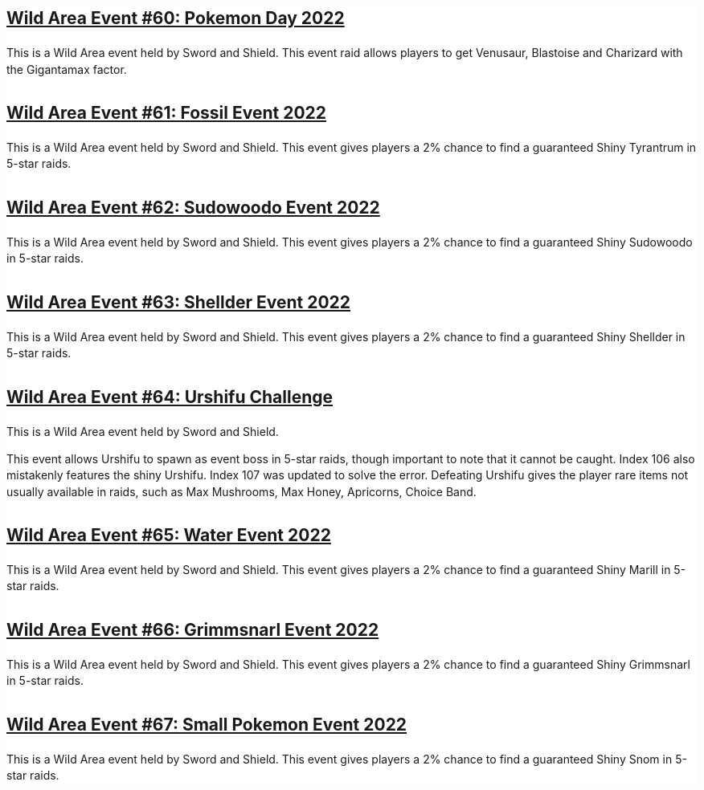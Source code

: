 ## [Wild Area Event #60: Pokemon Day 2022](https://projectpokemon.org/home/files/file/4713-wild-area-event-60-pokemon-day-2022/)
This is a Wild Area event held by Sword and Shield. This event raid allows players to get Venusaur, Blastoise and Charizard with the Gigantamax factor.  

## [Wild Area Event #61: Fossil Event 2022](https://projectpokemon.org/home/files/file/4736-wild-area-event-61-fossil-event-2022/)
This is a Wild Area event held by Sword and Shield. This event gives players a 2% chance to find a guaranteed Shiny Tyrantrum in 5-star raids. 

## [Wild Area Event #62: Sudowoodo Event 2022](https://projectpokemon.org/home/files/file/4742-wild-area-event-62-sudowoodo-event-2022/)
This is a Wild Area event held by Sword and Shield. This event gives players a 2% chance to find a guaranteed Shiny Sudowoodo in 5-star raids. 

## [Wild Area Event #63: Shellder Event 2022](https://projectpokemon.org/home/files/file/4755-wild-area-event-63-shellder-event-2022/)
This is a Wild Area event held by Sword and Shield. This event gives players a 2% chance to find a guaranteed Shiny Shellder in 5-star raids.

## [Wild Area Event #64: Urshifu Challenge](https://projectpokemon.org/home/files/file/4777-wild-area-event-64-urshifu-challenge/)
 This is a Wild Area event held by Sword and Shield.

This event allows Urshifu to spawn as event boss in 5-star raids, though important to note that it cannot be caught.
Index 106 also mistakenly features the shiny Urshifu. Index 107 was updated to solve the error.
Defeating Urshifu gives the player rare items not usually available in raids, such as Max Mushrooms, Max Honey, Apricorns, Choice Band. 

## [Wild Area Event #65: Water Event 2022](https://projectpokemon.org/home/files/file/4788-wild-area-event-65-water-event-2022/)
This is a Wild Area event held by Sword and Shield. This event gives players a 2% chance to find a guaranteed Shiny Marill in 5-star raids.

## [Wild Area Event #66: Grimmsnarl Event 2022](https://projectpokemon.org/home/files/file/4797-wild-area-event-66-grimmsnarl-event-2022/)
This is a Wild Area event held by Sword and Shield. This event gives players a 2% chance to find a guaranteed Shiny Grimmsnarl in 5-star raids.

## [Wild Area Event #67: Small Pokemon Event 2022](https://projectpokemon.org/home/files/file/4816-wild-area-event-67-small-pokemon-event-2022/)
This is a Wild Area event held by Sword and Shield. This event gives players a 2% chance to find a guaranteed Shiny Snom in 5-star raids.